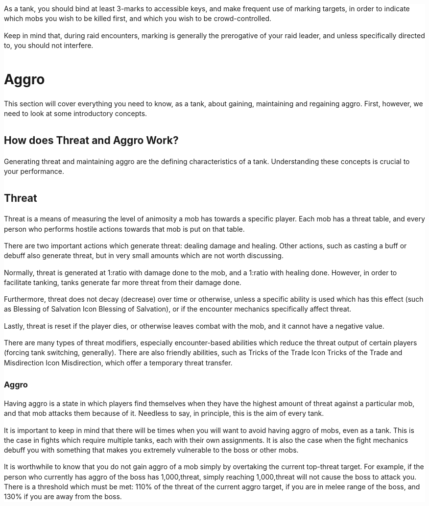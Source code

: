 As a tank, you should bind at least 3-marks to accessible keys, and make frequent use of marking targets, in order to indicate which mobs you wish to be killed first, and which you wish to be crowd-controlled.

Keep in mind that, during raid encounters, marking is generally the prerogative of your raid leader, and unless specifically directed to, you should not interfere.

# Aggro
This section will cover everything you need to know, as a tank, about gaining, maintaining and regaining aggro. First, however, we need to look at some introductory concepts.

## How does Threat and Aggro Work?
Generating threat and maintaining aggro are the defining characteristics of a tank. Understanding these concepts is crucial to your performance.

## Threat
Threat is a means of measuring the level of animosity a mob has towards a specific player. Each mob has a threat table, and every person who performs hostile actions towards that mob is put on that table.

There are two important actions which generate threat: dealing damage and healing. Other actions, such as casting a buff or debuff also generate threat, but in very small amounts which are not worth discussing.

Normally, threat is generated at 1:ratio with damage done to the mob, and a 1:ratio with healing done. However, in order to facilitate tanking, tanks generate far more threat from their damage done.

Furthermore, threat does not decay (decrease) over time or otherwise, unless a specific ability is used which has this effect (such as Blessing of Salvation Icon Blessing of Salvation), or if the encounter mechanics specifically affect threat.

Lastly, threat is reset if the player dies, or otherwise leaves combat with the mob, and it cannot have a negative value.

There are many types of threat modifiers, especially encounter-based abilities which reduce the threat output of certain players (forcing tank switching, generally). There are also friendly abilities, such as Tricks of the Trade Icon Tricks of the Trade and Misdirection Icon Misdirection, which offer a temporary threat transfer.

### Aggro
Having aggro is a state in which players find themselves when they have the highest amount of threat against a particular mob, and that mob attacks them because of it. Needless to say, in principle, this is the aim of every tank.

It is important to keep in mind that there will be times when you will want to avoid having aggro of mobs, even as a tank. This is the case in fights which require multiple tanks, each with their own assignments. It is also the case when the fight mechanics debuff you with something that makes you extremely vulnerable to the boss or other mobs.

It is worthwhile to know that you do not gain aggro of a mob simply by overtaking the current top-threat target. For example, if the person who currently has aggro of the boss has 1,000,threat, simply reaching 1,000,threat will not cause the boss to attack you. There is a threshold which must be met: 110% of the threat of the current aggro target, if you are in melee range of the boss, and 130% if you are away from the boss.
